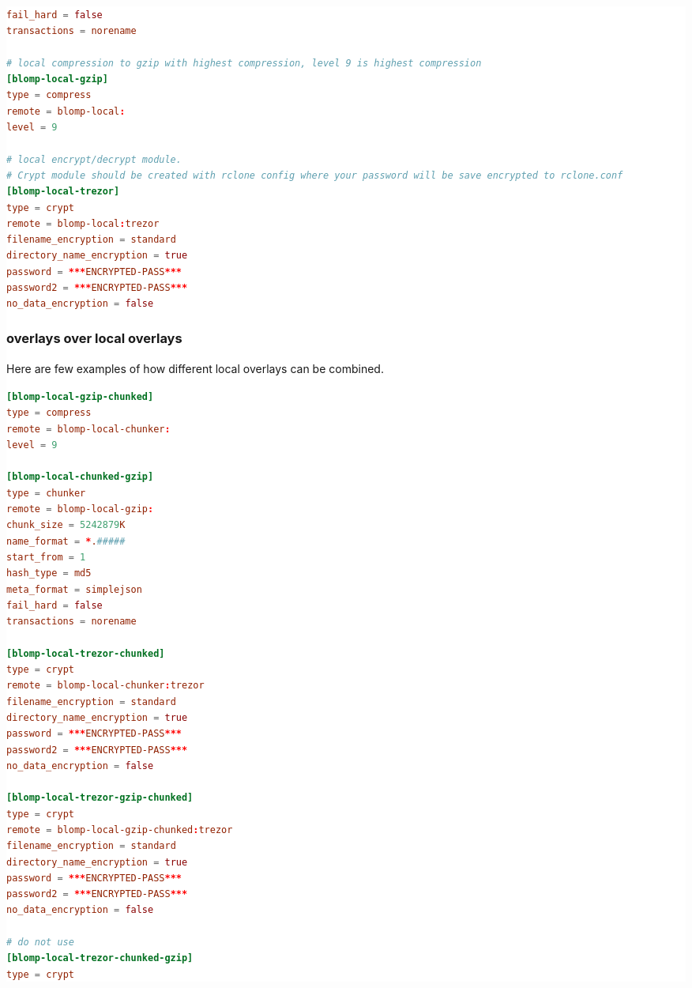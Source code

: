 ```conf
fail_hard = false
transactions = norename

# local compression to gzip with highest compression, level 9 is highest compression
[blomp-local-gzip]
type = compress
remote = blomp-local:
level = 9

# local encrypt/decrypt module. 
# Crypt module should be created with rclone config where your password will be save encrypted to rclone.conf
[blomp-local-trezor]
type = crypt
remote = blomp-local:trezor
filename_encryption = standard
directory_name_encryption = true
password = ***ENCRYPTED-PASS***
password2 = ***ENCRYPTED-PASS***
no_data_encryption = false
```

### overlays over local overlays

Here are few examples of how different local overlays can be combined.

```conf
[blomp-local-gzip-chunked]
type = compress
remote = blomp-local-chunker:
level = 9

[blomp-local-chunked-gzip]
type = chunker
remote = blomp-local-gzip:
chunk_size = 5242879K
name_format = *.#####
start_from = 1
hash_type = md5
meta_format = simplejson
fail_hard = false
transactions = norename

[blomp-local-trezor-chunked]
type = crypt
remote = blomp-local-chunker:trezor
filename_encryption = standard
directory_name_encryption = true
password = ***ENCRYPTED-PASS***
password2 = ***ENCRYPTED-PASS***
no_data_encryption = false

[blomp-local-trezor-gzip-chunked]
type = crypt
remote = blomp-local-gzip-chunked:trezor
filename_encryption = standard
directory_name_encryption = true
password = ***ENCRYPTED-PASS***
password2 = ***ENCRYPTED-PASS***
no_data_encryption = false

# do not use
[blomp-local-trezor-chunked-gzip]
type = crypt
```